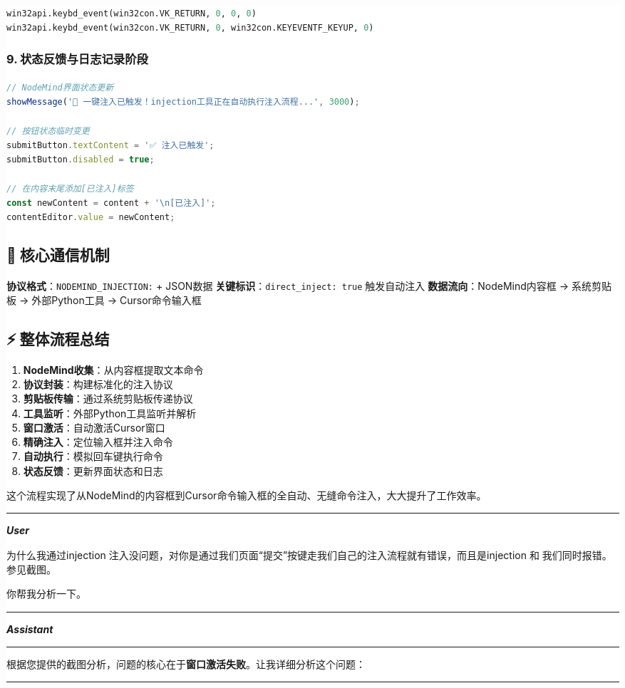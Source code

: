 ```python
win32api.keybd_event(win32con.VK_RETURN, 0, 0, 0)
win32api.keybd_event(win32con.VK_RETURN, 0, win32con.KEYEVENTF_KEYUP, 0)
```

### 9. **状态反馈与日志记录阶段**
```javascript
// NodeMind界面状态更新
showMessage('🎯 一键注入已触发！injection工具正在自动执行注入流程...', 3000);

// 按钮状态临时变更
submitButton.textContent = '✅ 注入已触发';
submitButton.disabled = true;

// 在内容末尾添加[已注入]标签
const newContent = content + '\n[已注入]';
contentEditor.value = newContent;
```

## 🔗 核心通信机制

**协议格式**：`NODEMIND_INJECTION:` + JSON数据
**关键标识**：`direct_inject: true` 触发自动注入
**数据流向**：NodeMind内容框 → 系统剪贴板 → 外部Python工具 → Cursor命令输入框

## ⚡ 整体流程总结

1. **NodeMind收集**：从内容框提取文本命令
2. **协议封装**：构建标准化的注入协议
3. **剪贴板传输**：通过系统剪贴板传递协议
4. **工具监听**：外部Python工具监听并解析
5. **窗口激活**：自动激活Cursor窗口
6. **精确注入**：定位输入框并注入命令
7. **自动执行**：模拟回车键执行命令
8. **状态反馈**：更新界面状态和日志

这个流程实现了从NodeMind的内容框到Cursor命令输入框的全自动、无缝命令注入，大大提升了工作效率。

---

_**User**_

为什么我通过injection 注入没问题，对你是通过我们页面“提交”按键走我们自己的注入流程就有错误，而且是injection 和 我们同时报错。参见截图。

你帮我分析一下。

---

_**Assistant**_



---

根据您提供的截图分析，问题的核心在于**窗口激活失败**。让我详细分析这个问题：

---